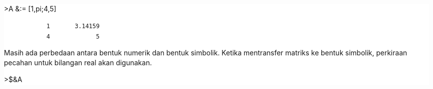
\>A &:= [1,pi;4,5]


                1       3.14159 
                4             5 

Masih ada perbedaan antara bentuk numerik dan bentuk simbolik. Ketika
mentransfer matriks ke bentuk simbolik, perkiraan pecahan untuk
bilangan real akan digunakan.


\>$&A


